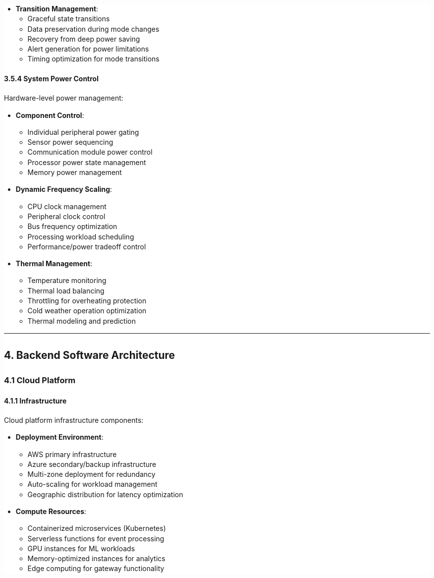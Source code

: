 - **Transition Management**:
  - Graceful state transitions
  - Data preservation during mode changes
  - Recovery from deep power saving
  - Alert generation for power limitations
  - Timing optimization for mode transitions

#### 3.5.4 System Power Control

Hardware-level power management:

- **Component Control**:
  - Individual peripheral power gating
  - Sensor power sequencing
  - Communication module power control
  - Processor power state management
  - Memory power management

- **Dynamic Frequency Scaling**:
  - CPU clock management
  - Peripheral clock control
  - Bus frequency optimization
  - Processing workload scheduling
  - Performance/power tradeoff control

- **Thermal Management**:
  - Temperature monitoring
  - Thermal load balancing
  - Throttling for overheating protection
  - Cold weather operation optimization
  - Thermal modeling and prediction

---

## 4. Backend Software Architecture

### 4.1 Cloud Platform

#### 4.1.1 Infrastructure

Cloud platform infrastructure components:

- **Deployment Environment**:
  - AWS primary infrastructure
  - Azure secondary/backup infrastructure
  - Multi-zone deployment for redundancy
  - Auto-scaling for workload management
  - Geographic distribution for latency optimization

- **Compute Resources**:
  - Containerized microservices (Kubernetes)
  - Serverless functions for event processing
  - GPU instances for ML workloads
  - Memory-optimized instances for analytics
  - Edge computing for gateway functionality
